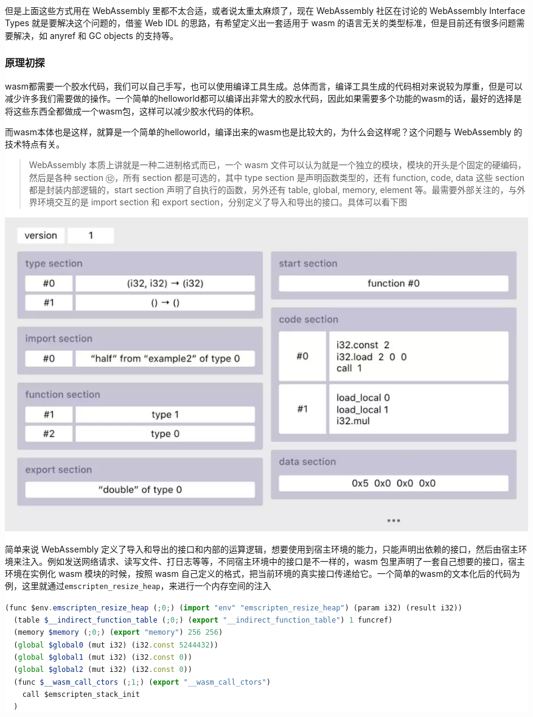 但是上面这些方式用在 WebAssembly 里都不太合适，或者说太重太麻烦了，现在 WebAssembly 社区在讨论的 WebAssembly Interface Types 就是要解决这个问题的，借鉴 Web IDL 的思路，有希望定义出一套适用于 wasm 的语言无关的类型标准，但是目前还有很多问题需要解决，如 anyref 和 GC objects 的支持等。

### 原理初探

wasm都需要一个胶水代码，我们可以自己手写，也可以使用编译工具生成。总体而言，编译工具生成的代码相对来说较为厚重，但是可以减少许多我们需要做的操作。一个简单的helloworld都可以编译出非常大的胶水代码，因此如果需要多个功能的wasm的话，最好的选择是将这些东西全都做成一个wasm包，这样可以减少胶水代码的体积。

而wasm本体也是这样，就算是一个简单的helloworld，编译出来的wasm也是比较大的，为什么会这样呢？这个问题与 WebAssembly 的技术特点有关。

> WebAssembly 本质上讲就是一种二进制格式而已，一个 wasm 文件可以认为就是一个独立的模块，模块的开头是个固定的硬编码，然后是各种 section ⑫，所有 section 都是可选的，其中 type section 是声明函数类型的，还有 function, code, data 这些 section 都是封装内部逻辑的，start section 声明了自执行的函数，另外还有 table, global, memory, element 等。最需要外部关注的，与外界环境交互的是 import section 和 export section，分别定义了导入和导出的接口。具体可以看下图

![wasm](wasm2.png)

简单来说 WebAssembly 定义了导入和导出的接口和内部的运算逻辑，想要使用到宿主环境的能力，只能声明出依赖的接口，然后由宿主环境来注入。例如发送网络请求、读写文件、打日志等等，不同宿主环境中的接口是不一样的，wasm 包里声明了一套自己想要的接口，宿主环境在实例化 wasm 模块的时候，按照 wasm 自己定义的格式，把当前环境的真实接口传递给它。一个简单的wasm的文本化后的代码为例，这里就通过`emscripten_resize_heap`，来进行一个内存空间的注入

```js
(func $env.emscripten_resize_heap (;0;) (import "env" "emscripten_resize_heap") (param i32) (result i32))
  (table $__indirect_function_table (;0;) (export "__indirect_function_table") 1 funcref)
  (memory $memory (;0;) (export "memory") 256 256)
  (global $global0 (mut i32) (i32.const 5244432))
  (global $global1 (mut i32) (i32.const 0))
  (global $global2 (mut i32) (i32.const 0))
  (func $__wasm_call_ctors (;1;) (export "__wasm_call_ctors")
    call $emscripten_stack_init
  )
```
